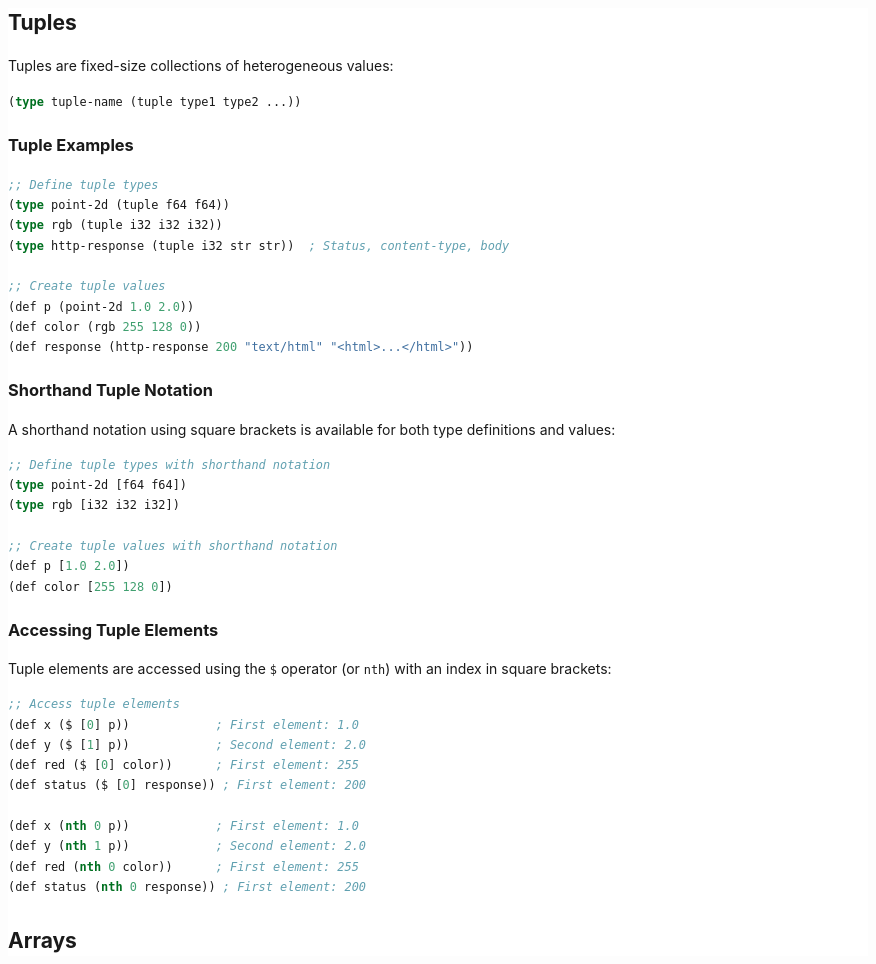 ## Tuples

Tuples are fixed-size collections of heterogeneous values:

```lisp
(type tuple-name (tuple type1 type2 ...))
```

### Tuple Examples

```lisp
;; Define tuple types
(type point-2d (tuple f64 f64))
(type rgb (tuple i32 i32 i32))
(type http-response (tuple i32 str str))  ; Status, content-type, body

;; Create tuple values
(def p (point-2d 1.0 2.0))
(def color (rgb 255 128 0))
(def response (http-response 200 "text/html" "<html>...</html>"))
```

### Shorthand Tuple Notation

A shorthand notation using square brackets is available for both type definitions and values:

```lisp
;; Define tuple types with shorthand notation
(type point-2d [f64 f64])
(type rgb [i32 i32 i32])

;; Create tuple values with shorthand notation
(def p [1.0 2.0])
(def color [255 128 0])
```

### Accessing Tuple Elements

Tuple elements are accessed using the `$` operator (or `nth`) with an index in square brackets:

```lisp
;; Access tuple elements
(def x ($ [0] p))            ; First element: 1.0
(def y ($ [1] p))            ; Second element: 2.0
(def red ($ [0] color))      ; First element: 255
(def status ($ [0] response)) ; First element: 200

(def x (nth 0 p))            ; First element: 1.0
(def y (nth 1 p))            ; Second element: 2.0
(def red (nth 0 color))      ; First element: 255
(def status (nth 0 response)) ; First element: 200
```

## Arrays
